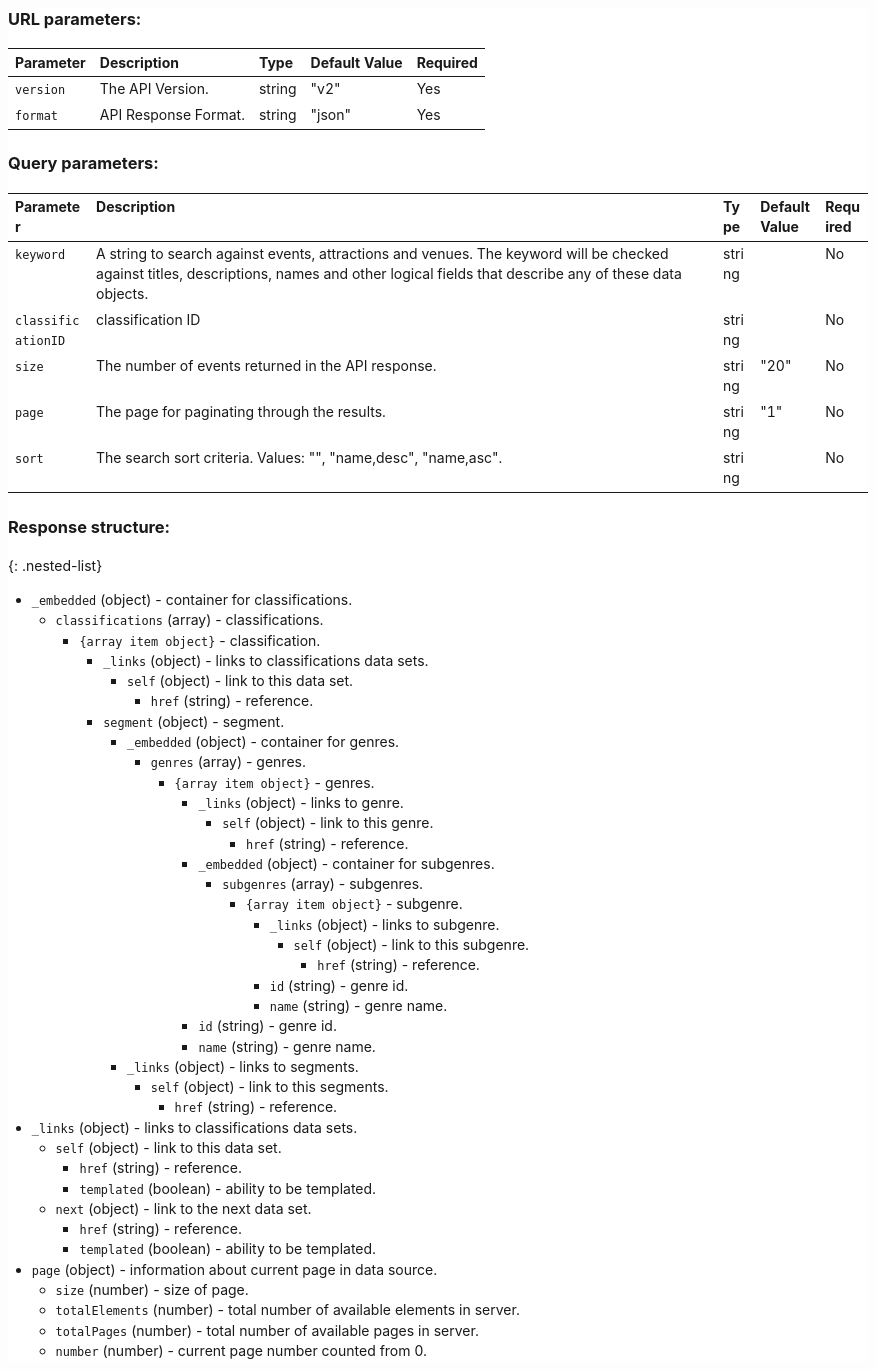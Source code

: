 ### URL parameters:

| Parameter  | Description          | Type              | Default Value      | Required |
|:-----------|:---------------------|:----------------- |:------------------ |:-------- |
| `version`  | The API Version.     | string            |     "v2"           | Yes      |
| `format`   | API Response Format. | string            |     "json"         | Yes      |

### Query parameters:

| Parameter  | Description          | Type              | Default Value      | Required |
|:-----------|:---------------------|:----------------- |:------------------ |:-------- |
| `keyword`  | A string to search against events, attractions and venues. The keyword will be checked against titles, descriptions, names and other logical fields that describe any of these data objects.     | string            |                | No      |
| `classificationID `  |  classification ID  | string            |                | No      |
| `size`   | The number of events returned in the API response. | string            |       "20"       | No      |
| `page`   | The page for paginating through the results. | string            |       "1"       | No      |
| `sort`   | The search sort criteria. Values: "", "name,desc", "name,asc". | string            |              | No      |

### Response structure:

{: .nested-list}
- `_embedded` (object) - container for classifications.
    * `classifications` (array) - classifications.
        - `{array item object}` - classification.
            * `_links` (object) - links to classifications data sets.
                - `self` (object) - link to this data set.
                    * `href` (string) - reference.
            * `segment` (object) - segment.
                - `_embedded` (object) - container for genres.
                    * `genres` (array) - genres.
                        - `{array item object}` - genres.
                            * `_links` (object) - links to genre.
                                - `self` (object) - link to this genre.
                                    * `href` (string) - reference.
                            * `_embedded` (object) - container for subgenres.
                                + `subgenres` (array) - subgenres.
                                    - `{array item object}` - subgenre.
                                        * `_links` (object) - links to subgenre.
                                            - `self` (object) - link to this subgenre.
                                                * `href` (string) - reference.
                                        * `id` (string) - genre id.
                                        * `name` (string) - genre name.
                            * `id` (string) - genre id.
                            * `name` (string) - genre name.
                * `_links` (object) - links to segments.
                    - `self` (object) - link to this segments.
                        * `href` (string) - reference.
- `_links` (object) - links to classifications data sets.
    * `self` (object) - link to this data set.
        - `href` (string) - reference.
        - `templated` (boolean) - ability to be templated.
    * `next` (object) - link to the next data set.
        - `href` (string) - reference.
        - `templated` (boolean) - ability to be templated.
- `page` (object) - information about current page in data source.
    * `size` (number) - size of page.
    * `totalElements` (number) - total number of available elements in server.
    * `totalPages` (number) - total number of available pages in server.
    * `number` (number) - current page number counted from 0.
